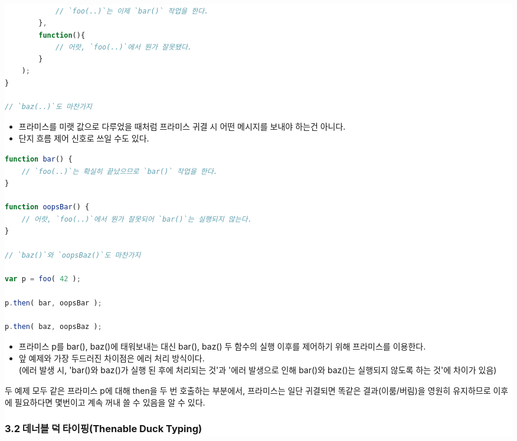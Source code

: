 ```javascript
			// `foo(..)`는 이제 `bar()` 작업을 한다.
		},
		function(){
			// 어랏, `foo(..)`에서 뭔가 잘못됐다.
		}
	);
}

// `baz(..)`도 마찬가지
```
- 프라미스를 미랫 값으로 다루었을 때처럼 프라미스 귀결 시 어떤 메시지를 보내야 하는건 아니다.
- 단지 흐름 제어 신호로 쓰일 수도 있다.

```javascript
function bar() {
	// `foo(..)`는 확실히 끝났으므로 `bar()` 작업을 한다.
}

function oopsBar() {
	// 어랏, `foo(..)`에서 뭔가 잘못되어 `bar()`는 실행되지 않는다.
}

// `baz()`와 `oopsBaz()`도 마찬가지

var p = foo( 42 );

p.then( bar, oopsBar );

p.then( baz, oopsBaz );
```
- 프라미스 p를 bar(), baz()에 태워보내는 대신 bar(), baz() 두 함수의 실행 이후를 제어하기 위해 프라미스를 이용한다.
- 앞 예제와 가장 두드러진 차이점은 에러 처리 방식이다.  
(에러 발생 시, 'bar()와 baz()가 실행 된 후에 처리되는 것'과 '에러 발생으로 인해 bar()와 baz()는 실행되지 않도록 하는 것'에 차이가 있음)

두 예제 모두 같은 프라미스 p에 대해 then을 두 번 호출하는 부분에서, 프라미스는 일단 귀결되면 똑같은 결과(이룸/버림)을 영원히 유지하므로 이후에 필요하다면 몇번이고 계속 꺼내 쓸 수 있음을 알 수 있다.

### 3.2 데너블 덕 타이핑(Thenable Duck Typing)
